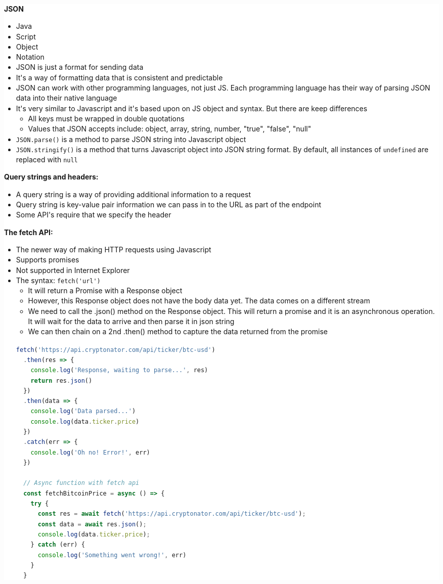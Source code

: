 **JSON**
- Java 
- Script
- Object
- Notation
- JSON is just a format for sending data
- It's a way of formatting data that is consistent and predictable
- JSON can work with other programming languages, not just JS. Each programming language has their way of parsing JSON data into their native language
- It's very similar to Javascript and it's based upon on JS object and syntax. But there are keep differences
  - All keys must be wrapped in double quotations
  - Values that JSON accepts include: object, array, string, number, "true", "false", "null"
- `JSON.parse()` is a method to parse JSON string into Javascript object
- `JSON.stringify()` is a method that turns Javascript object into JSON string format. By default, all instances of `undefined` are replaced with `null`

**Query strings and headers:**
- A query string is a way of providing additional information to a request
- Query string is key-value pair information we can pass in to the URL as part of the endpoint
- Some API's require that we specify the header

**The fetch API:**
- The newer way of making HTTP requests using Javascript
- Supports promises
- Not supported in Internet Explorer
- The syntax: `fetch('url')` 
  - It will return a Promise with a Response object
  - However, this Response object does not have the body data yet. The data comes on a different stream
  - We need to call the .json() method on the Response object. This will return a promise and it is an asynchronous operation. It will wait for the data to arrive and then parse it in json string
  - We can then chain on a 2nd .then() method to capture the data returned from the promise
  ```js
  fetch('https://api.cryptonator.com/api/ticker/btc-usd')
    .then(res => {
      console.log('Response, waiting to parse...', res)
      return res.json()
    })
    .then(data => {
      console.log('Data parsed...')
      console.log(data.ticker.price)
    })
    .catch(err => {
      console.log('Oh no! Error!', err)
    })

    // Async function with fetch api
    const fetchBitcoinPrice = async () => {
      try {
        const res = await fetch('https://api.cryptonator.com/api/ticker/btc-usd');
        const data = await res.json();
        console.log(data.ticker.price);
      } catch (err) {
        console.log('Something went wrong!', err)
      }
    }
  ```
